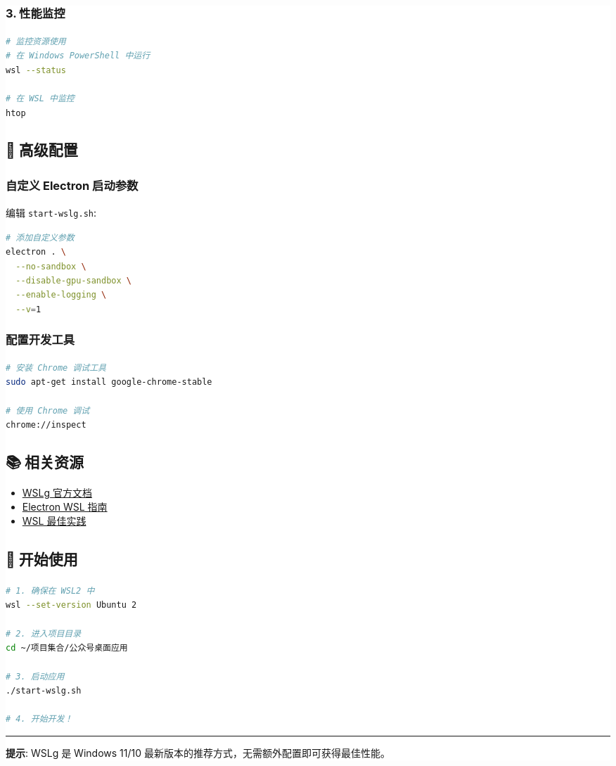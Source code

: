 ### 3. **性能监控**

```bash
# 监控资源使用
# 在 Windows PowerShell 中运行
wsl --status

# 在 WSL 中监控
htop
```

## 🔧 高级配置

### 自定义 Electron 启动参数

编辑 `start-wslg.sh`:

```bash
# 添加自定义参数
electron . \
  --no-sandbox \
  --disable-gpu-sandbox \
  --enable-logging \
  --v=1
```

### 配置开发工具

```bash
# 安装 Chrome 调试工具
sudo apt-get install google-chrome-stable

# 使用 Chrome 调试
chrome://inspect
```

## 📚 相关资源

- [WSLg 官方文档](https://github.com/microsoft/wslg)
- [Electron WSL 指南](https://www.electronjs.org/docs/latest/development/wsl)
- [WSL 最佳实践](https://learn.microsoft.com/zh-cn/windows/wsl/setup/environment)

## 🎉 开始使用

```bash
# 1. 确保在 WSL2 中
wsl --set-version Ubuntu 2

# 2. 进入项目目录
cd ~/项目集合/公众号桌面应用

# 3. 启动应用
./start-wslg.sh

# 4. 开始开发！
```

---

**提示**: WSLg 是 Windows 11/10 最新版本的推荐方式，无需额外配置即可获得最佳性能。
